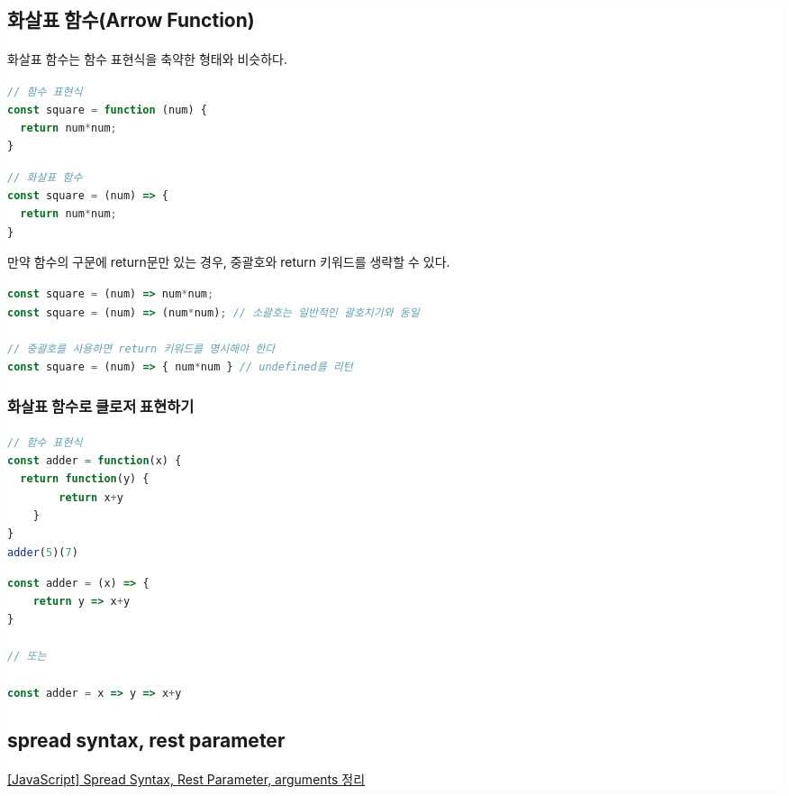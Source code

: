 ## 화살표 함수(Arrow Function)

화살표 함수는 함수 표현식을 축약한 형태와 비슷하다.

```jsx
// 함수 표현식
const square = function (num) {
  return num*num;
}
```

```jsx
// 화살표 함수
const square = (num) => {
  return num*num;
}
```

만약 함수의 구문에 return문만 있는 경우, 중괄호와 return 키워드를 생략할 수 있다.

```jsx
const square = (num) => num*num;
const square = (num) => (num*num); // 소괄호는 일반적인 괄호치기와 동일

// 중괄호를 사용하면 return 키워드를 명시해야 한다
const square = (num) => { num*num } // undefined를 리턴
```

### 화살표 함수로 클로저 표현하기

```jsx
// 함수 표현식
const adder = function(x) {
  return function(y) {
		return x+y
	}
}
adder(5)(7)
```

```jsx
const adder = (x) => {
	return y => x+y
}

// 또는

const adder = x => y => x+y
```

## spread syntax, rest parameter

[[JavaScript] Spread Syntax, Rest Parameter, arguments 정리](https://velog.io/@nittre/JavaScript-Spread-Syntax-Rest-Parameter-arguments-%EC%A0%95%EB%A6%AC)

